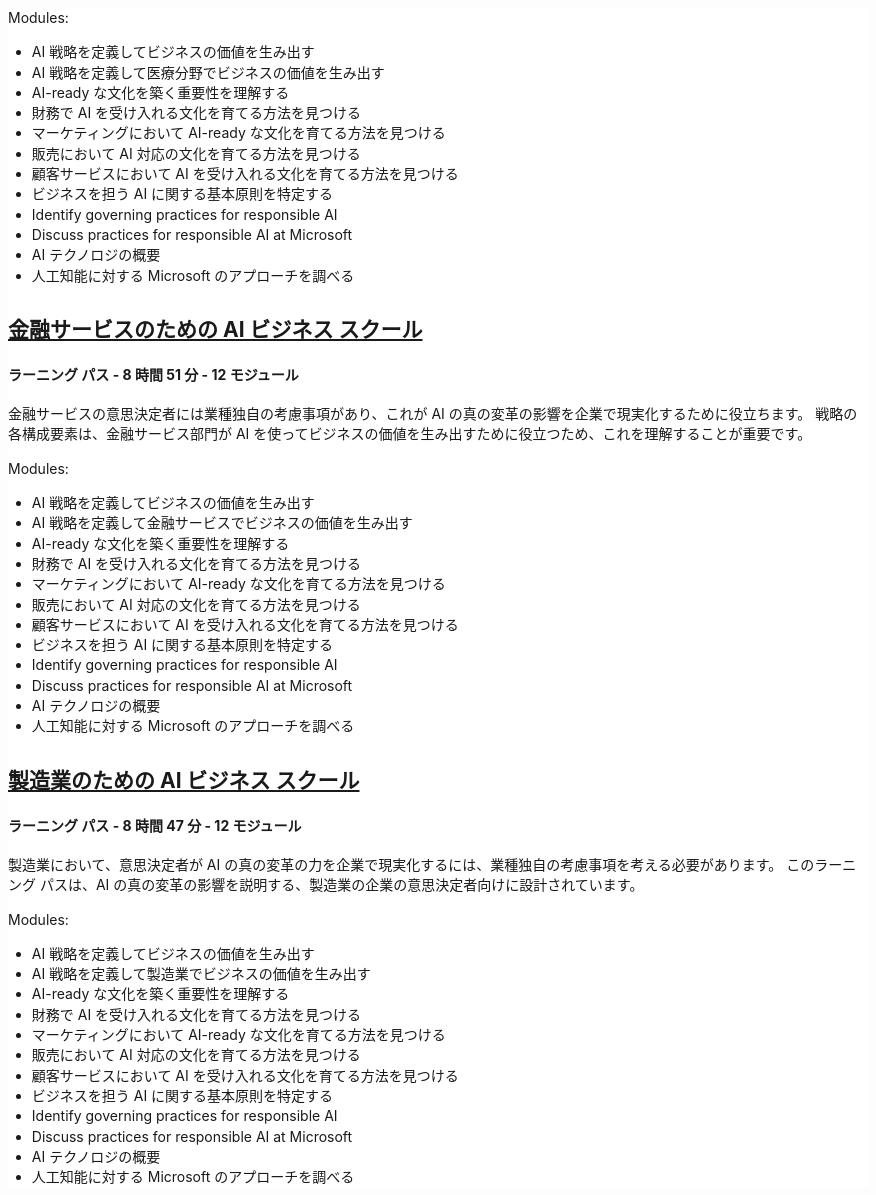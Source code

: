 
Modules:
- AI 戦略を定義してビジネスの価値を生み出す
- AI 戦略を定義して医療分野でビジネスの価値を生み出す
- AI-ready な文化を築く重要性を理解する
- 財務で AI を受け入れる文化を育てる方法を見つける
- マーケティングにおいて AI-ready な文化を育てる方法を見つける
- 販売において AI 対応の文化を育てる方法を見つける
- 顧客サービスにおいて AI を受け入れる文化を育てる方法を見つける
- ビジネスを担う AI に関する基本原則を特定する
- Identify governing practices for responsible AI
- Discuss practices for responsible AI at Microsoft
- AI テクノロジの概要
- 人工知能に対する Microsoft のアプローチを調べる

## [金融サービスのための AI ビジネス スクール](https://docs.microsoft.com/ja-jp/learn/paths/ai-business-school-financial-services)
#### ラーニング パス - 8 時間 51 分 - 12 モジュール
金融サービスの意思決定者には業種独自の考慮事項があり、これが AI の真の変革の影響を企業で現実化するために役立ちます。 戦略の各構成要素は、金融サービス部門が AI を使ってビジネスの価値を生み出すために役立つため、これを理解することが重要です。


Modules:
- AI 戦略を定義してビジネスの価値を生み出す
- AI 戦略を定義して金融サービスでビジネスの価値を生み出す
- AI-ready な文化を築く重要性を理解する
- 財務で AI を受け入れる文化を育てる方法を見つける
- マーケティングにおいて AI-ready な文化を育てる方法を見つける
- 販売において AI 対応の文化を育てる方法を見つける
- 顧客サービスにおいて AI を受け入れる文化を育てる方法を見つける
- ビジネスを担う AI に関する基本原則を特定する
- Identify governing practices for responsible AI
- Discuss practices for responsible AI at Microsoft
- AI テクノロジの概要
- 人工知能に対する Microsoft のアプローチを調べる

## [製造業のための AI ビジネス スクール](https://docs.microsoft.com/ja-jp/learn/paths/ai-business-school-manufacturing)
#### ラーニング パス - 8 時間 47 分 - 12 モジュール
製造業において、意思決定者が AI の真の変革の力を企業で現実化するには、業種独自の考慮事項を考える必要があります。 このラーニング パスは、AI の真の変革の影響を説明する、製造業の企業の意思決定者向けに設計されています。


Modules:
- AI 戦略を定義してビジネスの価値を生み出す
- AI 戦略を定義して製造業でビジネスの価値を生み出す
- AI-ready な文化を築く重要性を理解する
- 財務で AI を受け入れる文化を育てる方法を見つける
- マーケティングにおいて AI-ready な文化を育てる方法を見つける
- 販売において AI 対応の文化を育てる方法を見つける
- 顧客サービスにおいて AI を受け入れる文化を育てる方法を見つける
- ビジネスを担う AI に関する基本原則を特定する
- Identify governing practices for responsible AI
- Discuss practices for responsible AI at Microsoft
- AI テクノロジの概要
- 人工知能に対する Microsoft のアプローチを調べる
